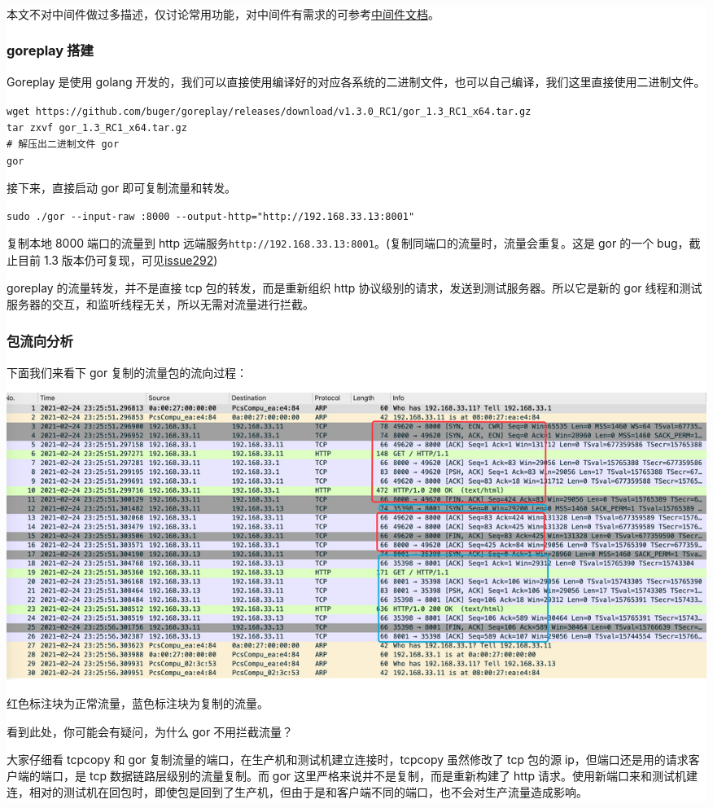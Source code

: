 本文不对中间件做过多描述，仅讨论常用功能，对中间件有需求的可参考[中间件文档](https://github.com/buger/goreplay/tree/master/middleware "中间件文档")。

### goreplay 搭建

Goreplay 是使用 golang 开发的，我们可以直接使用编译好的对应各系统的二进制文件，也可以自己编译，我们这里直接使用二进制文件。

```
wget https://github.com/buger/goreplay/releases/download/v1.3.0_RC1/gor_1.3_RC1_x64.tar.gz
tar zxvf gor_1.3_RC1_x64.tar.gz
# 解压出二进制文件 gor
gor
```

接下来，直接启动 gor 即可复制流量和转发。

```
sudo ./gor --input-raw :8000 --output-http="http://192.168.33.13:8001"
```

复制本地 8000 端口的流量到 http 远端服务`http://192.168.33.13:8001`。(复制同端口的流量时，流量会重复。这是 gor 的一个 bug，截止目前 1.3 版本仍可复现，可见[issue292](https://github.com/buger/goreplay/issues/292 "issue292"))

goreplay 的流量转发，并不是直接 tcp 包的转发，而是重新组织 http 协议级别的请求，发送到测试服务器。所以它是新的 gor 线程和测试服务器的交互，和监听线程无关，所以无需对流量进行拦截。

### 包流向分析

下面我们来看下 gor 复制的流量包的流向过程：

![gor](/imgs/goreplay-test.png)

红色标注块为正常流量，蓝色标注块为复制的流量。

看到此处，你可能会有疑问，为什么 gor 不用拦截流量？

大家仔细看 tcpcopy 和 gor 复制流量的端口，在生产机和测试机建立连接时，tcpcopy 虽然修改了 tcp 包的源 ip，但端口还是用的请求客户端的端口，是 tcp 数据链路层级别的流量复制。而 gor 这里严格来说并不是复制，而是重新构建了 http 请求。使用新端口来和测试机建连，相对的测试机在回包时，即使包是回到了生产机，但由于是和客户端不同的端口，也不会对生产流量造成影响。
